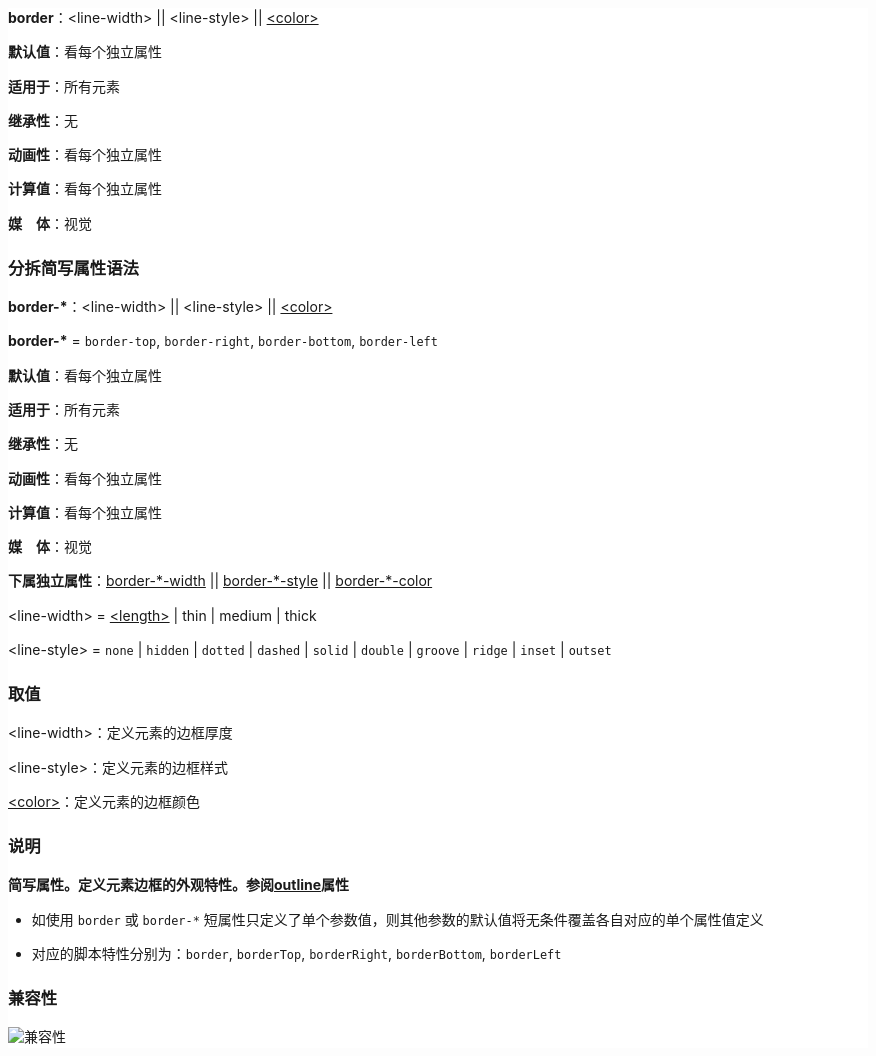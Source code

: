 **border**：\<line-width> || \<line-style> || [\<color>](/css-handbook/value-and-units/color?id=color)

**默认值**：看每个独立属性

**适用于**：所有元素

**继承性**：无

**动画性**：看每个独立属性

**计算值**：看每个独立属性

**媒　体**：视觉

### 分拆简写属性语法

**border-\***：\<line-width> || \<line-style> || [\<color>](/css-handbook/value-and-units/color?id=color)

**border-\*** = `border-top`, `border-right`, `border-bottom`, `border-left`

**默认值**：看每个独立属性

**适用于**：所有元素

**继承性**：无

**动画性**：看每个独立属性

**计算值**：看每个独立属性

**媒　体**：视觉

**下属独立属性**：[border-*-width](#bw) || [border-*-style](#bs) || [border-*-color](#bc)

\<line-width> = [\<length>](/css-handbook/value-and-units/length?id=length) | thin | medium | thick

\<line-style> = `none` | `hidden` | `dotted` | `dashed` | `solid` | `double` | `groove` | `ridge` | `inset` | `outset`

### 取值

\<line-width>：定义元素的边框厚度

\<line-style>：定义元素的边框样式

[\<color>](/css-handbook/value-and-units/color?id=color)：定义元素的边框颜色

### 说明

**简写属性。定义元素边框的外观特性。参阅[outline](/css-handbook/user-interface?id=outline)属性**

- 如使用 `border` 或 `border-*` 短属性只定义了单个参数值，则其他参数的默认值将无条件覆盖各自对应的单个属性值定义

- 对应的脚本特性分别为：`border`, `borderTop`, `borderRight`, `borderBottom`, `borderLeft`

### 兼容性

![兼容性](https://cdn.jsdelivr.net/gh/karoldy/public-bed/image/css-handbook/properties/bab/border.png)

